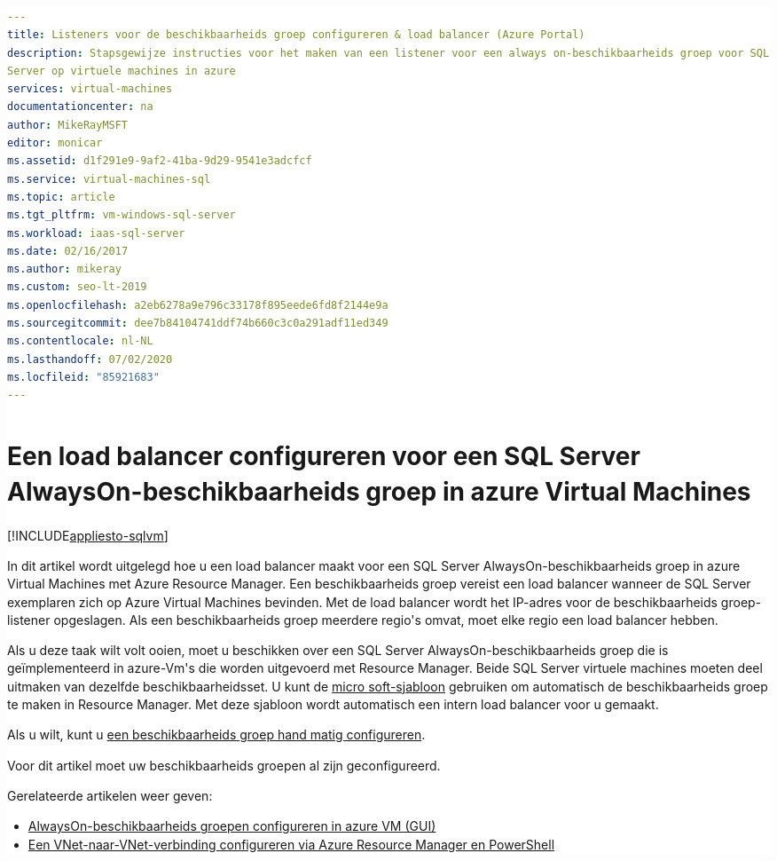 ```yaml
---
title: Listeners voor de beschikbaarheids groep configureren & load balancer (Azure Portal)
description: Stapsgewijze instructies voor het maken van een listener voor een always on-beschikbaarheids groep voor SQL Server op virtuele machines in azure
services: virtual-machines
documentationcenter: na
author: MikeRayMSFT
editor: monicar
ms.assetid: d1f291e9-9af2-41ba-9d29-9541e3adcfcf
ms.service: virtual-machines-sql
ms.topic: article
ms.tgt_pltfrm: vm-windows-sql-server
ms.workload: iaas-sql-server
ms.date: 02/16/2017
ms.author: mikeray
ms.custom: seo-lt-2019
ms.openlocfilehash: a2eb6278a9e796c33178f895eede6fd8f2144e9a
ms.sourcegitcommit: dee7b84104741ddf74b660c3c0a291adf11ed349
ms.contentlocale: nl-NL
ms.lasthandoff: 07/02/2020
ms.locfileid: "85921683"
---
```

# <a name="configure-a-load-balancer-for-a-sql-server-always-on-availability-group-in-azure-virtual-machines"></a>Een load balancer configureren voor een SQL Server AlwaysOn-beschikbaarheids groep in azure Virtual Machines

[!INCLUDE[appliesto-sqlvm](../../includes/appliesto-sqlvm.md)]


In dit artikel wordt uitgelegd hoe u een load balancer maakt voor een SQL Server AlwaysOn-beschikbaarheids groep in azure Virtual Machines met Azure Resource Manager. Een beschikbaarheids groep vereist een load balancer wanneer de SQL Server exemplaren zich op Azure Virtual Machines bevinden. Met de load balancer wordt het IP-adres voor de beschikbaarheids groep-listener opgeslagen. Als een beschikbaarheids groep meerdere regio's omvat, moet elke regio een load balancer hebben.

Als u deze taak wilt volt ooien, moet u beschikken over een SQL Server AlwaysOn-beschikbaarheids groep die is geïmplementeerd in azure-Vm's die worden uitgevoerd met Resource Manager. Beide SQL Server virtuele machines moeten deel uitmaken van dezelfde beschikbaarheidsset. U kunt de [micro soft-sjabloon](availability-group-azure-marketplace-template-configure.md) gebruiken om automatisch de beschikbaarheids groep te maken in Resource Manager. Met deze sjabloon wordt automatisch een intern load balancer voor u gemaakt. 

Als u wilt, kunt u [een beschikbaarheids groep hand matig configureren](availability-group-manually-configure-tutorial.md).

Voor dit artikel moet uw beschikbaarheids groepen al zijn geconfigureerd.  

Gerelateerde artikelen weer geven:

* [AlwaysOn-beschikbaarheids groepen configureren in azure VM (GUI)](availability-group-manually-configure-tutorial.md)   
* [Een VNet-naar-VNet-verbinding configureren via Azure Resource Manager en PowerShell](../../../vpn-gateway/vpn-gateway-vnet-vnet-rm-ps.md)
